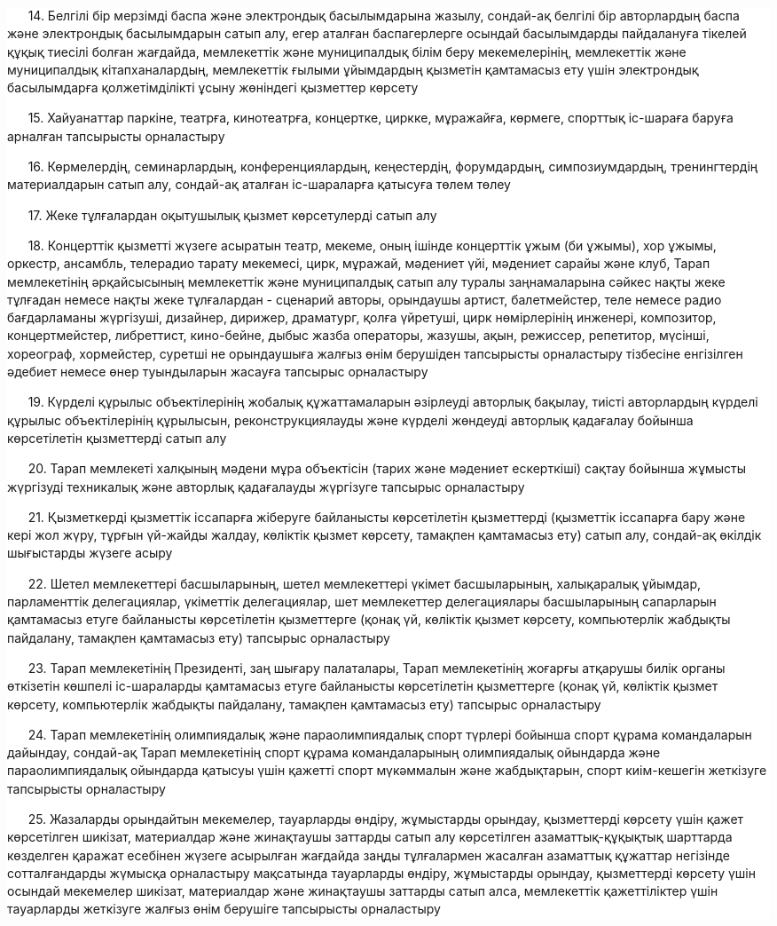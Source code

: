       14. Белгілі бір мерзімді баспа және электрондық басылымдарына жазылу, сондай-ақ белгілі бір авторлардың баспа және электрондық басылымдарын сатып алу, егер аталған баспагерлерге осындай басылымдарды пайдалануға тікелей құқық тиесілі болған жағдайда, мемлекеттік және муниципалдық білім беру мекемелерінің, мемлекеттік және муниципалдық кітапханалардың, мемлекеттік ғылыми ұйымдардың қызметін қамтамасыз ету үшін электрондық басылымдарға қолжетімділікті ұсыну жөніндегі қызметтер көрсету

      15. Хайуанаттар паркіне, театрға, кинотеатрға, концертке, циркке, мұражайға, көрмеге, спорттық іс-шараға баруға арналған тапсырысты орналастыру

      16. Көрмелердің, семинарлардың, конференциялардың, кеңестердің, форумдардың, симпозиумдардың, тренингтердің материалдарын сатып алу, сондай-ақ аталған іс-шараларға қатысуға төлем төлеу

      17. Жеке тұлғалардан оқытушылық қызмет көрсетулерді сатып алу

      18. Концерттік қызметті жүзеге асыратын театр, мекеме, оның ішінде концерттік ұжым (би ұжымы), хор ұжымы, оркестр, ансамбль, телерадио тарату мекемесі, цирк, мұражай, мәдениет үйі, мәдениет сарайы және клуб, Тарап мемлекетінің әрқайсысының мемлекеттік және муниципалдық сатып алу туралы заңнамаларына сәйкес нақты жеке тұлғадан немесе нақты жеке тұлғалардан - сценарий авторы, орындаушы артист, балетмейстер, теле немесе радио бағдарламаны жүргізуші, дизайнер, дирижер, драматург, қолға үйретуші, цирк нөмірлерінің инженері, композитор, концертмейстер, либреттист, кино-бейне, дыбыс жазба операторы, жазушы, ақын, режиссер, репетитор, мүсінші, хореограф, хормейстер, суретші не орындаушыға жалғыз өнім берушіден тапсырысты орналастыру тізбесіне енгізілген әдебиет немесе өнер туындыларын жасауға тапсырыс орналастыру

      19. Күрделі құрылыс объектілерінің жобалық құжаттамаларын әзірлеуді авторлық бақылау, тиісті авторлардың күрделі құрылыс объектілерінің құрылысын, реконструкциялауды және күрделі жөндеуді авторлық қадағалау бойынша көрсетілетін қызметтерді сатып алу

      20. Тарап мемлекеті халқының мәдени мұра объектісін (тарих және мәдениет ескерткіші) сақтау бойынша жұмысты жүргізуді техникалық және авторлық қадағалауды жүргізуге тапсырыс орналастыру

      21. Қызметкерді қызметтік іссапарға жіберуге байланысты көрсетілетін қызметтерді (қызметтік іссапарға бару және кері жол жүру, тұрғын үй-жайды жалдау, көліктік қызмет көрсету, тамақпен қамтамасыз ету) сатып алу, сондай-ақ өкілдік шығыстарды жүзеге асыру

      22. Шетел мемлекеттері басшыларының, шетел мемлекеттері үкімет басшыларының, халықаралық ұйымдар, парламенттік делегациялар, үкіметтік делегациялар, шет мемлекеттер делегациялары басшыларының сапарларын қамтамасыз етуге байланысты көрсетілетін қызметтерге (қонақ үй, көліктік қызмет көрсету, компьютерлік жабдықты пайдалану, тамақпен қамтамасыз ету) тапсырыс орналастыру

      23. Тарап мемлекетінің Президенті, заң шығару палаталары, Тарап мемлекетінің жоғарғы атқарушы билік органы өткізетін көшпелі іс-шараларды қамтамасыз етуге байланысты көрсетілетін қызметтерге (қонақ үй, көліктік қызмет көрсету, компьютерлік жабдықты пайдалану, тамақпен қамтамасыз ету) тапсырыс орналастыру

      24. Тарап мемлекетінің олимпиядалық және параолимпиядалық спорт түрлері бойынша спорт құрама командаларын дайындау, сондай-ақ Тарап мемлекетінің спорт құрама командаларының олимпиядалық ойындарда және параолимпиядалық ойындарда қатысуы үшін қажетті спорт мүкәммалын және жабдықтарын, спорт киім-кешегін жеткізуге тапсырысты орналастыру

      25. Жазаларды орындайтын мекемелер, тауарларды өндіру, жұмыстарды орындау, қызметтерді көрсету үшін қажет көрсетілген шикізат, материалдар және жинақтаушы заттарды сатып алу көрсетілген азаматтық-құқықтық шарттарда көзделген қаражат есебінен жүзеге асырылған жағдайда заңды тұлғалармен жасалған азаматтық құжаттар негізінде сотталғандарды жүмысқа орналастыру мақсатында тауарларды өндіру, жұмыстарды орындау, қызметтерді көрсету үшін осындай мекемелер шикізат, материалдар және жинақтаушы заттарды сатып алса, мемлекеттік қажеттіліктер үшін тауарларды жеткізуге жалғыз өнім берушіге тапсырысты орналастыру
